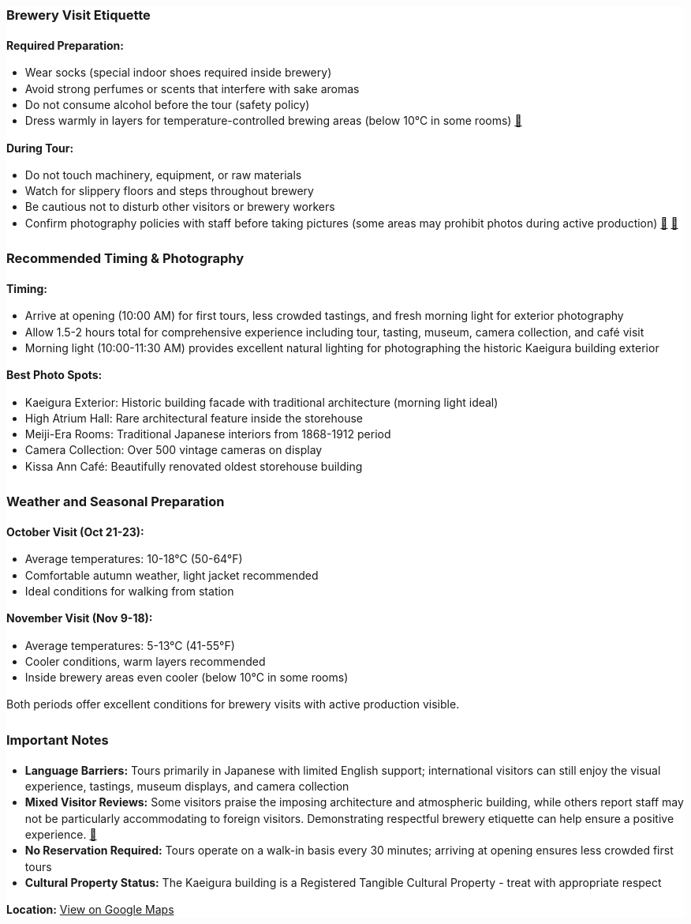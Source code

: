 ### Brewery Visit Etiquette

**Required Preparation:**
- Wear socks (special indoor shoes required inside brewery)
- Avoid strong perfumes or scents that interfere with sake aromas
- Do not consume alcohol before the tour (safety policy)
- Dress warmly in layers for temperature-controlled brewing areas (below 10°C in some rooms)
[🔗](https://www.tippsysake.com/blogs/post/a-guide-to-visiting-sake-breweries-in-japan)

**During Tour:**
- Do not touch machinery, equipment, or raw materials
- Watch for slippery floors and steps throughout brewery
- Be cautious not to disturb other visitors or brewery workers
- Confirm photography policies with staff before taking pictures (some areas may prohibit photos during active production)
[🔗](https://www.tippsysake.com/blogs/post/a-guide-to-visiting-sake-breweries-in-japan) [🔗](https://allabout-japan.com/en/article/4762/)

### Recommended Timing & Photography

**Timing:**
- Arrive at opening (10:00 AM) for first tours, less crowded tastings, and fresh morning light for exterior photography
- Allow 1.5-2 hours total for comprehensive experience including tour, tasting, museum, camera collection, and café visit
- Morning light (10:00-11:30 AM) provides excellent natural lighting for photographing the historic Kaeigura building exterior

**Best Photo Spots:**
- Kaeigura Exterior: Historic building facade with traditional architecture (morning light ideal)
- High Atrium Hall: Rare architectural feature inside the storehouse
- Meiji-Era Rooms: Traditional Japanese interiors from 1868-1912 period
- Camera Collection: Over 500 vintage cameras on display
- Kissa Ann Café: Beautifully renovated oldest storehouse building

### Weather and Seasonal Preparation

**October Visit (Oct 21-23):**
- Average temperatures: 10-18°C (50-64°F)
- Comfortable autumn weather, light jacket recommended
- Ideal conditions for walking from station

**November Visit (Nov 9-18):**
- Average temperatures: 5-13°C (41-55°F)
- Cooler conditions, warm layers recommended
- Inside brewery areas even cooler (below 10°C in some rooms)

Both periods offer excellent conditions for brewery visits with active production visible.

### Important Notes

- **Language Barriers:** Tours primarily in Japanese with limited English support; international visitors can still enjoy the visual experience, tastings, museum displays, and camera collection
- **Mixed Visitor Reviews:** Some visitors praise the imposing architecture and atmospheric building, while others report staff may not be particularly accommodating to foreign visitors. Demonstrating respectful brewery etiquette can help ensure a positive experience. [🔗](https://www.tripadvisor.com/Attraction_Review-g780850-d6813531-Reviews-Suehiro_Sake_Brewery-Aizuwakamatsu_Fukushima_Prefecture_Tohoku.html)
- **No Reservation Required:** Tours operate on a walk-in basis every 30 minutes; arriving at opening ensures less crowded first tours
- **Cultural Property Status:** The Kaeigura building is a Registered Tangible Cultural Property - treat with appropriate respect

**Location:** [View on Google Maps](https://maps.google.com/maps?q=37.49798100,139.92314400)
